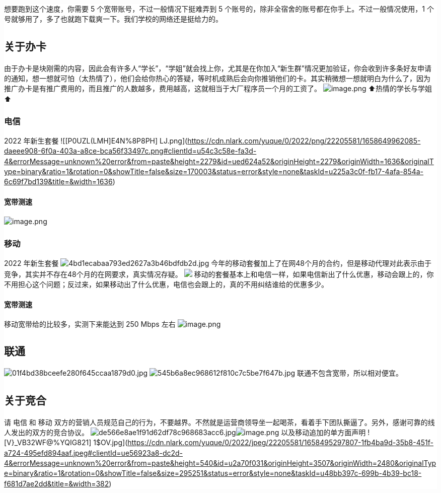 想要跑到这个速度，你需要 5 个宽带账号，不过一般情况下挺难弄到 5 个账号的，除非全宿舍的账号都在你手上。不过一般情况使用，1
个号就够用了，多了也就跑下载爽一下。我们学校的网络还是挺给力的。

## 关于办卡

由于办卡是块刚需的内容，因此会有许多人“学长”，“学姐”就会找上你，尤其是在你加入“新生群”情况更加验证，你会收到许多条好友申请的通知，想一想就可怕（太热情了），他们会给你热心的答疑，等时机成熟后会向你推销他们的卡。其实稍微想一想就明白为什么了，因为推广办卡是有推广费用的，而且推广的人数越多，费用越高，这就相当于大厂程序员一个月的工资了。
![image.png](https://cdn.nlark.com/yuque/0/2021/png/2596791/1626060869961-e70a5374-b677-43ba-a874-32296df55304.png#height=244&id=u4a50d43c&originHeight=977&originWidth=1080&originalType=binary&ratio=1&rotation=0&showTitle=false&size=616541&status=done&style=shadow&title=&width=270)
⬆️热情的学长与学姐⬆️

### 电信

2022 年新生套餐
![[P0UZL(LMH]E4N%8P8PH]
LJ.png](https://cdn.nlark.com/yuque/0/2022/png/22205581/1658649962085-daeee908-6f0a-403a-a8ce-bca56f33497c.png#clientId=u54c3c58e-fa3d-4&errorMessage=unknown%20error&from=paste&height=2279&id=ued624a52&originHeight=2279&originWidth=1636&originalType=binary&ratio=1&rotation=0&showTitle=false&size=170003&status=error&style=none&taskId=u225a3c0f-fb17-4afa-854a-6c69f7bd139&title=&width=1636)

#### 宽带测速

![image.png](https://cdn.nlark.com/yuque/0/2021/png/2596791/1627106687615-4776d577-b1b6-4efb-bfa5-63d2fda8b2e5.png#height=360&id=ucdcd2cd1&originHeight=360&originWidth=734&originalType=binary&ratio=1&rotation=0&showTitle=false&size=44680&status=done&style=none&title=&width=734)

### 移动

2022 年新生套餐
![4bd1ecabaa793ed2627a3b46bdfdb2d.jpg](https://cdn.nlark.com/yuque/0/2022/jpeg/22205581/1658067452170-95d7f4b7-7f0d-49a6-9fd9-49308deb407c.jpeg#clientId=ua2849ab0-16dc-4&errorMessage=unknown%20error&from=paste&height=864&id=u826017b4&originHeight=864&originWidth=1920&originalType=binary&ratio=1&rotation=0&showTitle=false&size=1214391&status=error&style=none&taskId=uf5b6c7e4-9890-48e3-b679-ed9612d61e6&title=&width=1920)
今年的移动套餐加上了在网48个月的合约，但是移动代理对此表示由于竞争，其实并不存在48个月的在网要求，真实情况存疑。
![](https://cdn.nlark.com/yuque/0/2022/png/22205581/1658649947951-e9b3919e-a268-47cc-905e-14ccd4e618aa.png#clientId=u54c3c58e-fa3d-4&errorMessage=unknown%20error&from=paste&id=ufac70e4f&originHeight=3838&originWidth=2159&originalType=url&ratio=1&rotation=0&showTitle=false&status=error&style=none&taskId=ua78e6a3c-1989-423a-9969-f0d35b7ab1c&title=)
移动的套餐基本上和电信一样，如果电信新出了什么优惠，移动会跟上的，你不用担心这个问题；反过来，如果移动出了什么优惠，电信也会跟上的，真的不用纠结谁给的优惠多少。

#### 宽带测速

移动宽带给的比较多，实测下来能达到 250 Mbps 左右
![image.png](https://cdn.nlark.com/yuque/0/2021/png/2596791/1625931296565-9c5fc16d-7adb-4682-8c2b-3330626f5d61.png#height=308&id=tjRKj&originHeight=308&originWidth=723&originalType=binary&ratio=1&rotation=0&showTitle=false&size=89400&status=done&style=none&title=&width=723)

## 联通

![01f4bd38bceefe280f645ccaa1879d0.jpg](https://cdn.nlark.com/yuque/0/2022/jpeg/22205581/1658025604144-cfe79a7c-a903-4c37-8dee-e80f9be03d9e.jpeg#clientId=u508b2dd1-e8e3-4&errorMessage=unknown%20error&from=paste&height=1924&id=u3b71e923&originHeight=1924&originWidth=1080&originalType=binary&ratio=1&rotation=0&showTitle=false&size=437748&status=error&style=none&taskId=ub02faca5-9681-4f4c-8d53-1f6558cd0fa&title=&width=1080)
![545b6a8ec968612f810c7c5be7f647b.jpg](https://cdn.nlark.com/yuque/0/2022/jpeg/22205581/1658476253937-043c168e-fc33-49b1-9b46-e72ca33a432c.jpeg#clientId=u55e03882-7483-4&errorMessage=unknown%20error&from=paste&height=802&id=u6e5fe229&originHeight=802&originWidth=570&originalType=binary&ratio=1&rotation=0&showTitle=false&size=106851&status=error&style=none&taskId=ud0684914-9595-4c3f-a5be-014811523c8&title=&width=570)
联通不包含宽带，所以相对便宜。

## 关于竞合

请 电信 和 移动 双方的营销人员规范自己的行为，不要越界。不然就是运营商领导坐一起喝茶，看着手下团队撕逼了。另外，感谢可靠的线人发出的双方的竞合协议。
![de566e8ae1f91d62df78c968683acc6.jpg](https://cdn.nlark.com/yuque/0/2022/jpeg/22205581/1658489888637-fba5b5ef-3d20-4379-9852-e6e1f8e3b4f0.jpeg#clientId=u4c6f543e-2a8f-4&errorMessage=unknown%20error&from=paste&height=488&id=ufabdaccf&originHeight=3648&originWidth=2736&originalType=binary&ratio=1&rotation=0&showTitle=false&size=1754829&status=error&style=none&taskId=ucbf3abc8-97f4-4464-91d4-9c403b22152&title=&width=366)![image.png](https://cdn.nlark.com/yuque/0/2022/png/22205581/1658569314392-32000051-635e-4628-93c2-6e85ebca8c5c.png#clientId=ua0848b24-bbae-4&errorMessage=unknown%20error&from=paste&height=484&id=uac29fd36&originHeight=1904&originWidth=1444&originalType=binary&ratio=1&rotation=0&showTitle=false&size=2086695&status=error&style=none&taskId=uc252c8cf-5225-4251-be29-4f79c0a5c14&title=&width=367)
以及移动追加的单方面声明
![V}_VB32WF@%YQIG821]
1$OV.jpg](https://cdn.nlark.com/yuque/0/2022/jpeg/22205581/1658495297807-1fb4ba9d-35b8-451f-a724-495efd894aaf.jpeg#clientId=ue56923a8-dc2d-4&errorMessage=unknown%20error&from=paste&height=540&id=u2a70f031&originHeight=3507&originWidth=2480&originalType=binary&ratio=1&rotation=0&showTitle=false&size=295251&status=error&style=none&taskId=u48bb397c-699b-4b39-bc18-f681d7ae2dd&title=&width=382)
